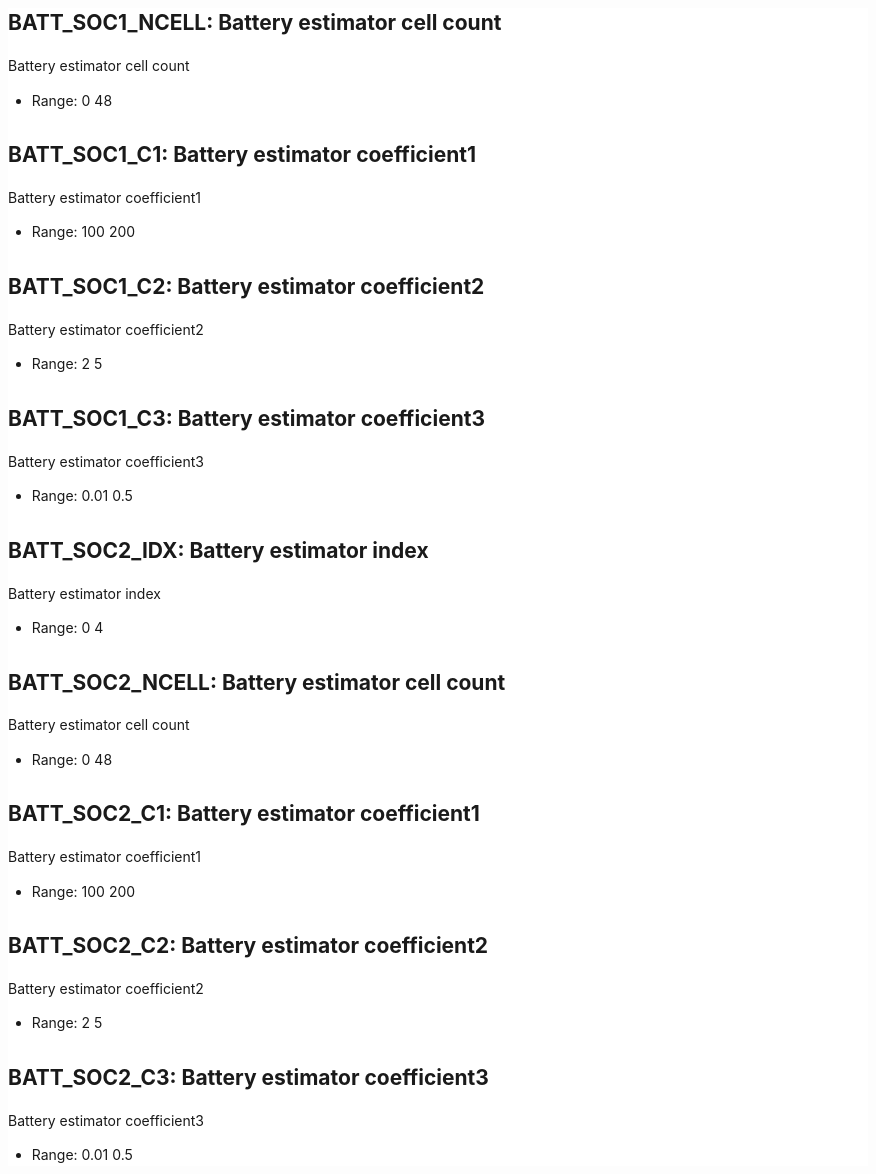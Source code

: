 ## BATT_SOC1_NCELL: Battery estimator cell count

Battery estimator cell count

- Range: 0 48

## BATT_SOC1_C1: Battery estimator coefficient1

Battery estimator coefficient1

- Range: 100 200

## BATT_SOC1_C2: Battery estimator coefficient2

Battery estimator coefficient2

- Range: 2 5

## BATT_SOC1_C3: Battery estimator coefficient3

Battery estimator coefficient3

- Range: 0.01 0.5

## BATT_SOC2_IDX: Battery estimator index

Battery estimator index

- Range: 0 4

## BATT_SOC2_NCELL: Battery estimator cell count

Battery estimator cell count

- Range: 0 48

## BATT_SOC2_C1: Battery estimator coefficient1

Battery estimator coefficient1

- Range: 100 200

## BATT_SOC2_C2: Battery estimator coefficient2

Battery estimator coefficient2

- Range: 2 5

## BATT_SOC2_C3: Battery estimator coefficient3

Battery estimator coefficient3

- Range: 0.01 0.5
